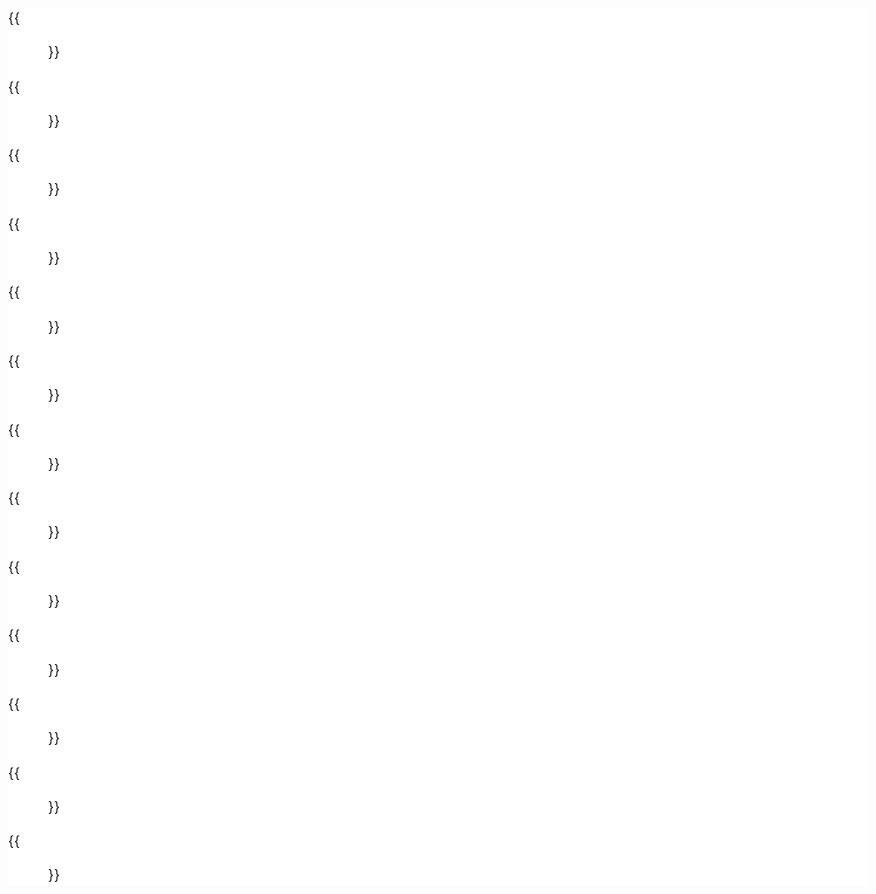 

<div class="col-12 col-md-6 col-lg-4 item">
{{<figure src="/image/证书照片/2018优共.jpg">}}
</div>


<div class="col-12 col-md-6 col-lg-4 item">
{{<figure src="/image/证书照片/2019优共.jpg">}}
</div>

<div class="col-12 col-md-6 col-lg-4 item">
{{<figure src="/image/证书照片/2019数模优胜.jpg">}}
</div>


<div class="col-12 col-md-6 col-lg-4 item">
{{<figure src="/image/证书照片/2020优共.jpg">}}
</div>


<div class="col-12 col-md-6 col-lg-4 item">
{{<figure src="/image/证书照片/2021疫情志愿者.jpg">}}
</div>

<div class="col-12 col-md-6 col-lg-4 item">
{{<figure src="/image/证书照片/暑期学校结业证书.jpg">}}
</div>


<div class="col-12 col-md-6 col-lg-4 item">
{{<figure src="/image/证书照片/二级C语言.png">}}
</div>

<div class="col-12 col-md-6 col-lg-4 item">
{{<figure src="/image/证书照片/二级Office.png">}}
</div>

<div class="col-12 col-md-6 col-lg-4 item">
{{<figure src="/image/证书照片/三级网络技术.png">}}
</div>


<div class="col-12 col-md-6 col-lg-4 item">
{{<figure src="/image/证书照片/答辩2.jpg">}}
</div>


<div class="col-12 col-md-6 col-lg-4 item">
{{<figure src="/image/证书照片/抗击疫情志愿者.jpg">}}
</div>



<div class="col-12 col-md-6 col-lg-4 item">
{{<figure src="/image/证书照片/青年之星.jpg">}}
</div>

<div class="col-12 col-md-6 col-lg-4 item">
{{<figure src="/image/证书照片/青年之星答辩.jpg">}}
</div>
